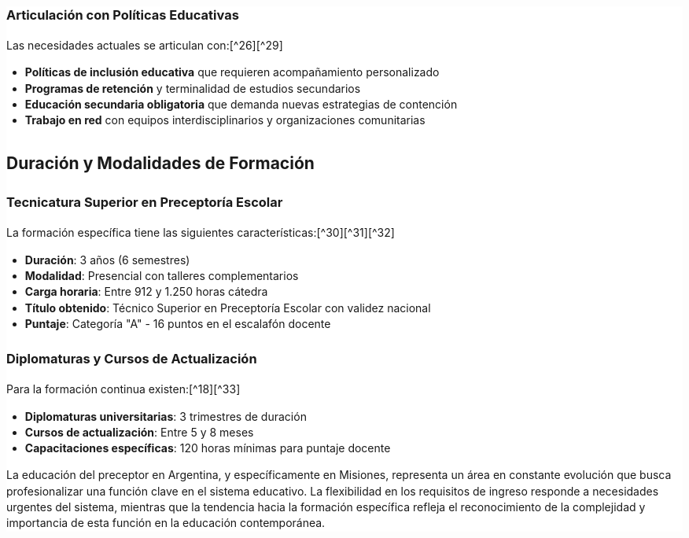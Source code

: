 
### Articulación con Políticas Educativas

Las necesidades actuales se articulan con:[^26][^29]

- **Políticas de inclusión educativa** que requieren acompañamiento personalizado
- **Programas de retención** y terminalidad de estudios secundarios
- **Educación secundaria obligatoria** que demanda nuevas estrategias de contención
- **Trabajo en red** con equipos interdisciplinarios y organizaciones comunitarias


## Duración y Modalidades de Formación

### Tecnicatura Superior en Preceptoría Escolar

La formación específica tiene las siguientes características:[^30][^31][^32]

- **Duración**: 3 años (6 semestres)
- **Modalidad**: Presencial con talleres complementarios
- **Carga horaria**: Entre 912 y 1.250 horas cátedra
- **Título obtenido**: Técnico Superior en Preceptoría Escolar con validez nacional
- **Puntaje**: Categoría "A" - 16 puntos en el escalafón docente


### Diplomaturas y Cursos de Actualización

Para la formación continua existen:[^18][^33]

- **Diplomaturas universitarias**: 3 trimestres de duración
- **Cursos de actualización**: Entre 5 y 8 meses
- **Capacitaciones específicas**: 120 horas mínimas para puntaje docente

La educación del preceptor en Argentina, y específicamente en Misiones, representa un área en constante evolución que busca profesionalizar una función clave en el sistema educativo. La flexibilidad en los requisitos de ingreso responde a necesidades urgentes del sistema, mientras que la tendencia hacia la formación específica refleja el reconocimiento de la complejidad y importancia de esta función en la educación contemporánea.
